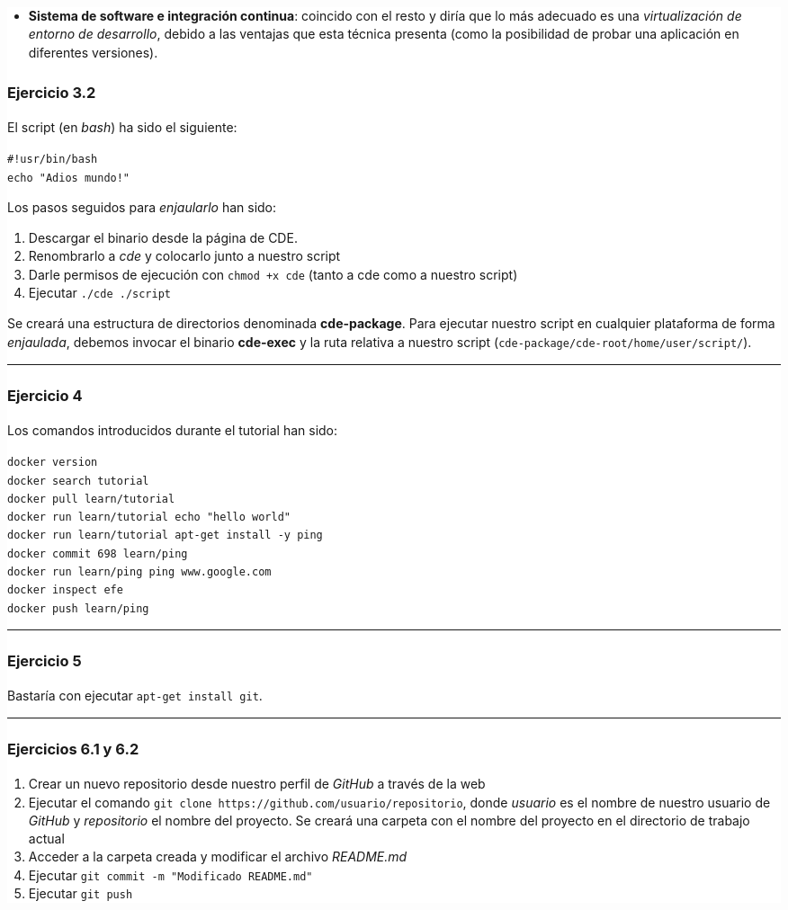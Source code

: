 - **Sistema de software e integración continua**: coincido con el resto y diría que lo más adecuado es una *virtualización de entorno de desarrollo*, debido a las ventajas que esta técnica presenta (como la posibilidad de probar una aplicación en diferentes versiones).


### Ejercicio 3.2

El script (en *bash*) ha sido el siguiente:

	#!usr/bin/bash
	echo "Adios mundo!"

Los pasos seguidos para *enjaularlo* han sido:

1. Descargar el binario desde la página de CDE.
2. Renombrarlo a *cde* y colocarlo junto a nuestro script
3. Darle permisos de ejecución con `chmod +x cde` (tanto a cde como a nuestro script)
4. Ejecutar `./cde ./script`

Se creará una estructura de directorios denominada **cde-package**. Para ejecutar nuestro script en cualquier plataforma de forma *enjaulada*, debemos invocar el binario **cde-exec** y la ruta relativa a nuestro script (`cde-package/cde-root/home/user/script/`).

***
### Ejercicio 4

Los comandos introducidos durante el tutorial han sido:

	docker version
	docker search tutorial
	docker pull learn/tutorial
	docker run learn/tutorial echo "hello world"
	docker run learn/tutorial apt-get install -y ping
	docker commit 698 learn/ping
	docker run learn/ping ping www.google.com
	docker inspect efe
	docker push learn/ping

***
### Ejercicio 5

Bastaría con ejecutar `apt-get install git`.

***
### Ejercicios 6.1 y 6.2

1. Crear un nuevo repositorio desde nuestro perfil de *GitHub* a través de la web
2. Ejecutar el comando `git clone https://github.com/usuario/repositorio`, donde *usuario* es el nombre de nuestro usuario de *GitHub* y *repositorio* el nombre del proyecto. Se creará una carpeta con el nombre del proyecto en el directorio de trabajo actual
3. Acceder a la carpeta creada y modificar el archivo *README.md*
4. Ejecutar `git commit -m "Modificado README.md"`
5. Ejecutar `git push`
